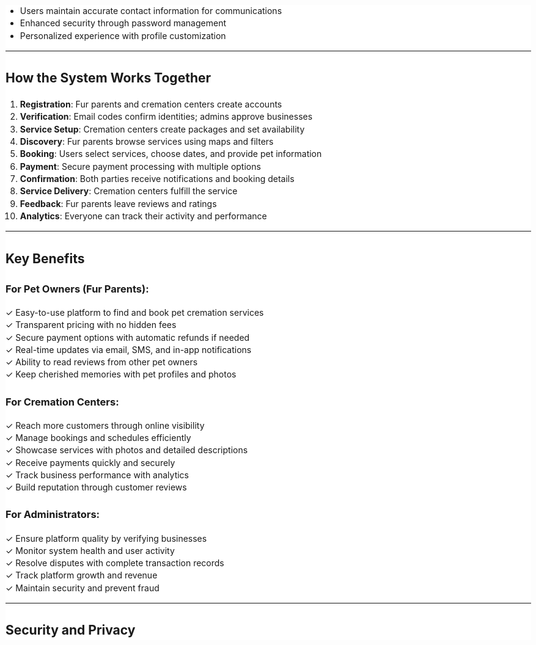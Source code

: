 - Users maintain accurate contact information for communications
- Enhanced security through password management
- Personalized experience with profile customization

---

## How the System Works Together

1. **Registration**: Fur parents and cremation centers create accounts
2. **Verification**: Email codes confirm identities; admins approve businesses
3. **Service Setup**: Cremation centers create packages and set availability
4. **Discovery**: Fur parents browse services using maps and filters
5. **Booking**: Users select services, choose dates, and provide pet information
6. **Payment**: Secure payment processing with multiple options
7. **Confirmation**: Both parties receive notifications and booking details
8. **Service Delivery**: Cremation centers fulfill the service
9. **Feedback**: Fur parents leave reviews and ratings
10. **Analytics**: Everyone can track their activity and performance

---

## Key Benefits

### For Pet Owners (Fur Parents):

✓ Easy-to-use platform to find and book pet cremation services  
✓ Transparent pricing with no hidden fees  
✓ Secure payment options with automatic refunds if needed  
✓ Real-time updates via email, SMS, and in-app notifications  
✓ Ability to read reviews from other pet owners  
✓ Keep cherished memories with pet profiles and photos

### For Cremation Centers:

✓ Reach more customers through online visibility  
✓ Manage bookings and schedules efficiently  
✓ Showcase services with photos and detailed descriptions  
✓ Receive payments quickly and securely  
✓ Track business performance with analytics  
✓ Build reputation through customer reviews

### For Administrators:

✓ Ensure platform quality by verifying businesses  
✓ Monitor system health and user activity  
✓ Resolve disputes with complete transaction records  
✓ Track platform growth and revenue  
✓ Maintain security and prevent fraud

---

## Security and Privacy
